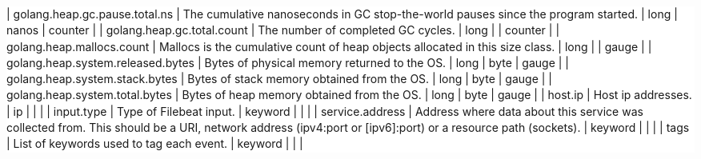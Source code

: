 | golang.heap.gc.pause.total.ns | The cumulative nanoseconds in GC stop-the-world pauses since the program started. | long | nanos | counter |
| golang.heap.gc.total.count | The number of completed GC cycles. | long |  | counter |
| golang.heap.mallocs.count | Mallocs is the cumulative count of heap objects allocated in this size class. | long |  | gauge |
| golang.heap.system.released.bytes | Bytes of physical memory returned to the OS. | long | byte | gauge |
| golang.heap.system.stack.bytes | Bytes of stack memory obtained from the OS. | long | byte | gauge |
| golang.heap.system.total.bytes | Bytes of heap memory obtained from the OS. | long | byte | gauge |
| host.ip | Host ip addresses. | ip |  |  |
| input.type | Type of Filebeat input. | keyword |  |  |
| service.address | Address where data about this service was collected from. This should be a URI, network address (ipv4:port or [ipv6]:port) or a resource path (sockets). | keyword |  |  |
| tags | List of keywords used to tag each event. | keyword |  |  |

